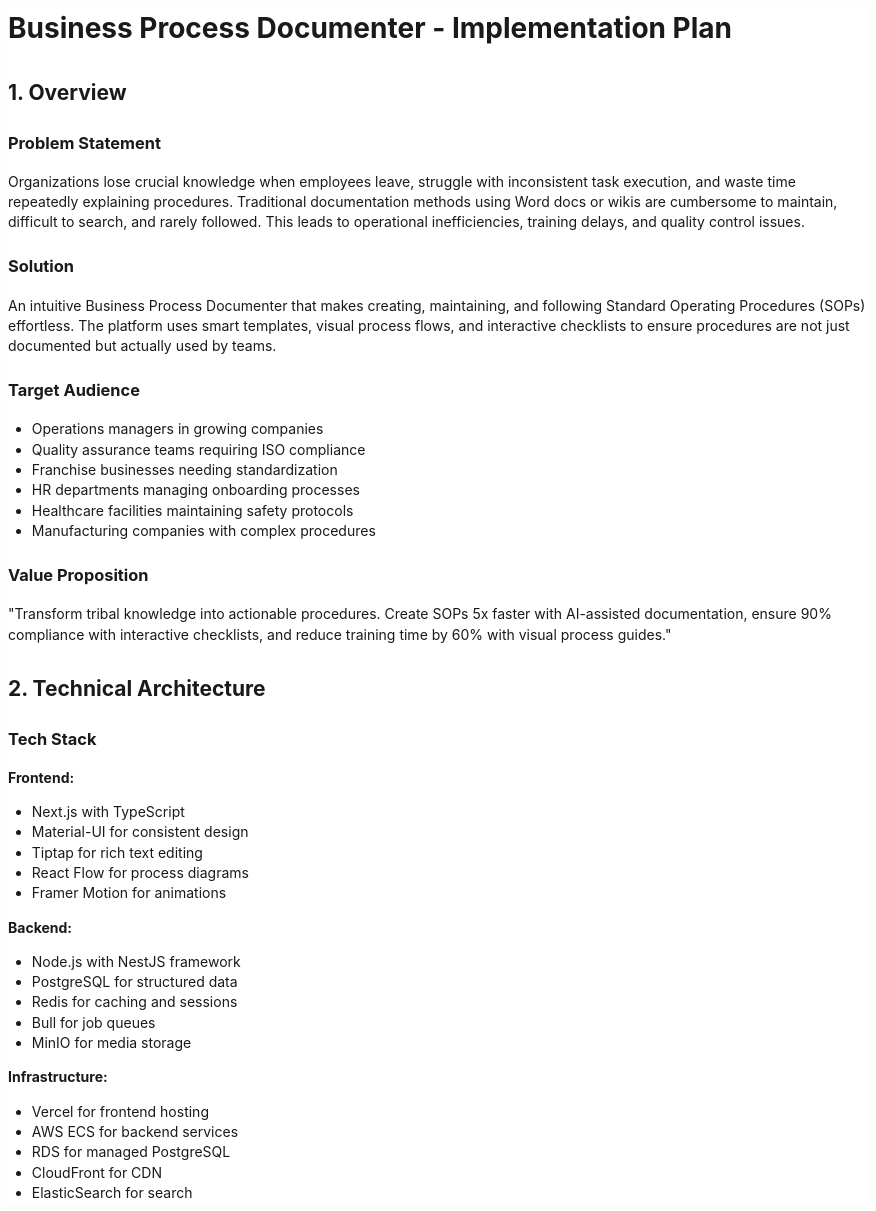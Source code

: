 # Business Process Documenter - Implementation Plan

## 1. Overview

### Problem Statement
Organizations lose crucial knowledge when employees leave, struggle with inconsistent task execution, and waste time repeatedly explaining procedures. Traditional documentation methods using Word docs or wikis are cumbersome to maintain, difficult to search, and rarely followed. This leads to operational inefficiencies, training delays, and quality control issues.

### Solution
An intuitive Business Process Documenter that makes creating, maintaining, and following Standard Operating Procedures (SOPs) effortless. The platform uses smart templates, visual process flows, and interactive checklists to ensure procedures are not just documented but actually used by teams.

### Target Audience
- Operations managers in growing companies
- Quality assurance teams requiring ISO compliance
- Franchise businesses needing standardization
- HR departments managing onboarding processes
- Healthcare facilities maintaining safety protocols
- Manufacturing companies with complex procedures

### Value Proposition
"Transform tribal knowledge into actionable procedures. Create SOPs 5x faster with AI-assisted documentation, ensure 90% compliance with interactive checklists, and reduce training time by 60% with visual process guides."

## 2. Technical Architecture

### Tech Stack
**Frontend:**
- Next.js with TypeScript
- Material-UI for consistent design
- Tiptap for rich text editing
- React Flow for process diagrams
- Framer Motion for animations

**Backend:**
- Node.js with NestJS framework
- PostgreSQL for structured data
- Redis for caching and sessions
- Bull for job queues
- MinIO for media storage

**Infrastructure:**
- Vercel for frontend hosting
- AWS ECS for backend services
- RDS for managed PostgreSQL
- CloudFront for CDN
- ElasticSearch for search
